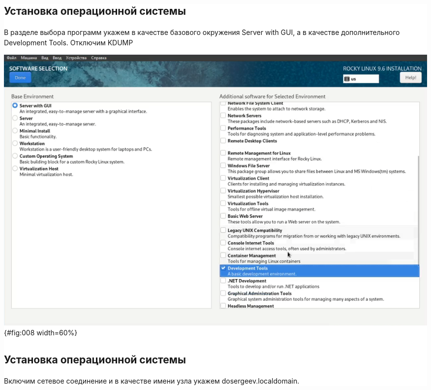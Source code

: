 ## Установка операционной системы

В разделе выбора программ укажем в качестве базового окружения Server with GUI, а в качестве дополнительного Development Tools. Отключим KDUMP

![Выбор базового окружения](image/8.PNG){#fig:008 width=60%}

## Установка операционной системы

Включим сетевое соединение и в качестве имени узла укажем dosergeev.localdomain.
